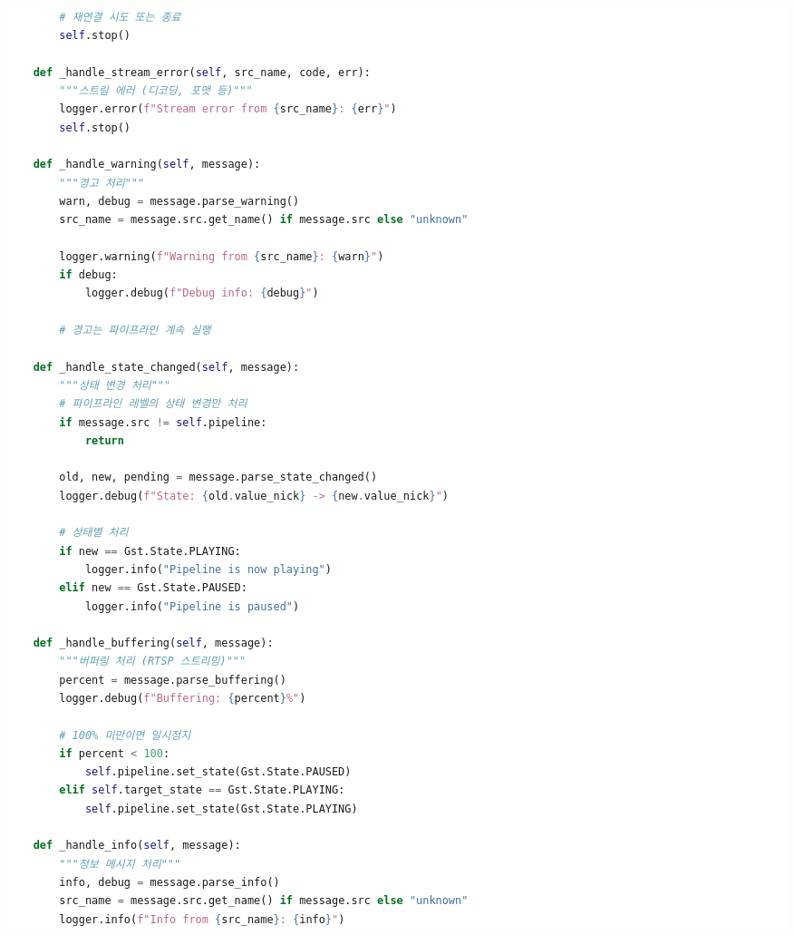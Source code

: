 ```python
        # 재연결 시도 또는 종료
        self.stop()

    def _handle_stream_error(self, src_name, code, err):
        """스트림 에러 (디코딩, 포맷 등)"""
        logger.error(f"Stream error from {src_name}: {err}")
        self.stop()

    def _handle_warning(self, message):
        """경고 처리"""
        warn, debug = message.parse_warning()
        src_name = message.src.get_name() if message.src else "unknown"

        logger.warning(f"Warning from {src_name}: {warn}")
        if debug:
            logger.debug(f"Debug info: {debug}")

        # 경고는 파이프라인 계속 실행

    def _handle_state_changed(self, message):
        """상태 변경 처리"""
        # 파이프라인 레벨의 상태 변경만 처리
        if message.src != self.pipeline:
            return

        old, new, pending = message.parse_state_changed()
        logger.debug(f"State: {old.value_nick} -> {new.value_nick}")

        # 상태별 처리
        if new == Gst.State.PLAYING:
            logger.info("Pipeline is now playing")
        elif new == Gst.State.PAUSED:
            logger.info("Pipeline is paused")

    def _handle_buffering(self, message):
        """버퍼링 처리 (RTSP 스트리밍)"""
        percent = message.parse_buffering()
        logger.debug(f"Buffering: {percent}%")

        # 100% 미만이면 일시정지
        if percent < 100:
            self.pipeline.set_state(Gst.State.PAUSED)
        elif self.target_state == Gst.State.PLAYING:
            self.pipeline.set_state(Gst.State.PLAYING)

    def _handle_info(self, message):
        """정보 메시지 처리"""
        info, debug = message.parse_info()
        src_name = message.src.get_name() if message.src else "unknown"
        logger.info(f"Info from {src_name}: {info}")
```
